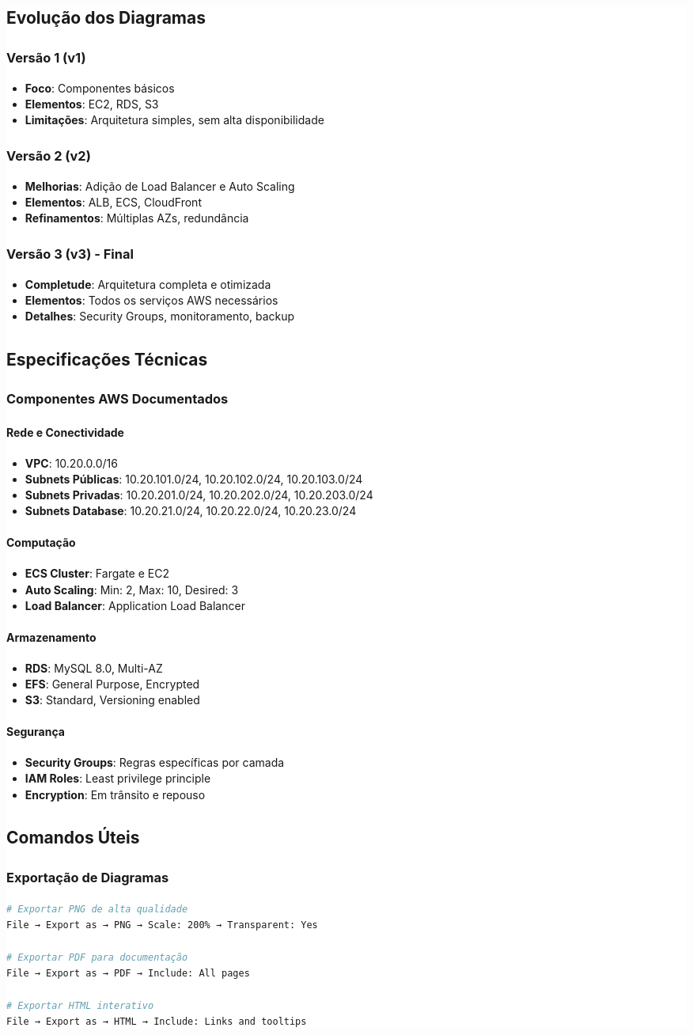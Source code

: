 ## Evolução dos Diagramas

### Versão 1 (v1)
- **Foco**: Componentes básicos
- **Elementos**: EC2, RDS, S3
- **Limitações**: Arquitetura simples, sem alta disponibilidade

### Versão 2 (v2)
- **Melhorias**: Adição de Load Balancer e Auto Scaling
- **Elementos**: ALB, ECS, CloudFront
- **Refinamentos**: Múltiplas AZs, redundância

### Versão 3 (v3) - Final
- **Completude**: Arquitetura completa e otimizada
- **Elementos**: Todos os serviços AWS necessários
- **Detalhes**: Security Groups, monitoramento, backup

## Especificações Técnicas

### Componentes AWS Documentados

#### Rede e Conectividade
- **VPC**: 10.20.0.0/16
- **Subnets Públicas**: 10.20.101.0/24, 10.20.102.0/24, 10.20.103.0/24
- **Subnets Privadas**: 10.20.201.0/24, 10.20.202.0/24, 10.20.203.0/24
- **Subnets Database**: 10.20.21.0/24, 10.20.22.0/24, 10.20.23.0/24

#### Computação
- **ECS Cluster**: Fargate e EC2
- **Auto Scaling**: Min: 2, Max: 10, Desired: 3
- **Load Balancer**: Application Load Balancer

#### Armazenamento
- **RDS**: MySQL 8.0, Multi-AZ
- **EFS**: General Purpose, Encrypted
- **S3**: Standard, Versioning enabled

#### Segurança
- **Security Groups**: Regras específicas por camada
- **IAM Roles**: Least privilege principle
- **Encryption**: Em trânsito e repouso

## Comandos Úteis

### Exportação de Diagramas
```bash
# Exportar PNG de alta qualidade
File → Export as → PNG → Scale: 200% → Transparent: Yes

# Exportar PDF para documentação
File → Export as → PDF → Include: All pages

# Exportar HTML interativo
File → Export as → HTML → Include: Links and tooltips
```

